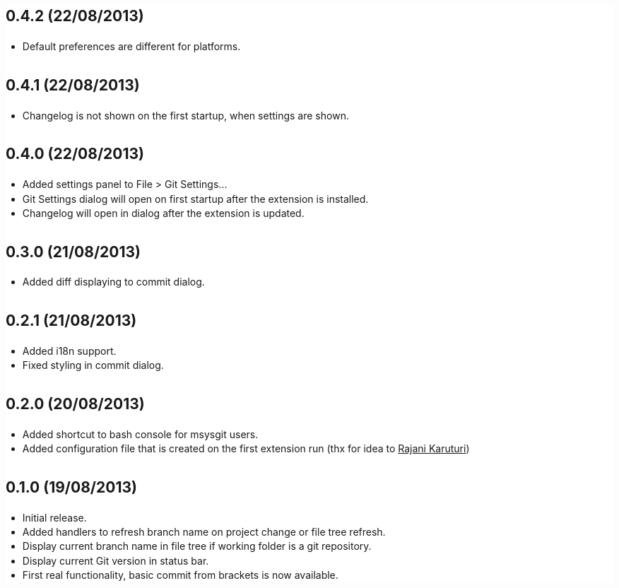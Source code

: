 ## 0.4.2 (22/08/2013)
* Default preferences are different for platforms.

## 0.4.1 (22/08/2013)
* Changelog is not shown on the first startup, when settings are shown.

## 0.4.0 (22/08/2013)
* Added settings panel to File > Git Settings...
* Git Settings dialog will open on first startup after the extension is installed.
* Changelog will open in dialog after the extension is updated.

## 0.3.0 (21/08/2013)
* Added diff displaying to commit dialog.

## 0.2.1 (21/08/2013)
* Added i18n support.
* Fixed styling in commit dialog.

## 0.2.0 (20/08/2013)
* Added shortcut to bash console for msysgit users.
* Added configuration file that is created on the first extension run (thx for idea to [Rajani Karuturi](https://github.com/karuturi))

## 0.1.0 (19/08/2013)
* Initial release.
* Added handlers to refresh branch name on project change or file tree refresh.
* Display current branch name in file tree if working folder is a git repository.
* Display current Git version in status bar.
* First real functionality, basic commit from brackets is now available.

